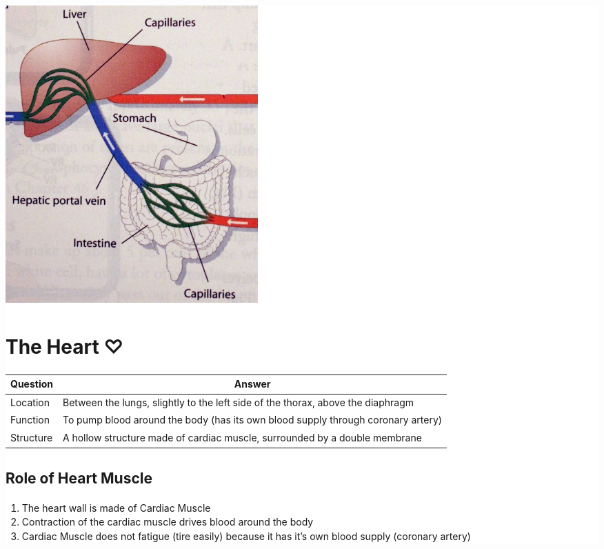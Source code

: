 ![16](circulatory-system/16.png)

# The Heart ♡

| Question | Answer |
|-|-|
| Location  | Between the lungs, slightly to the left side of the thorax, above the diaphragm |
| Function  | To pump blood around the body (has its own blood supply through coronary artery)   |
| Structure | A hollow structure made of cardiac muscle, surrounded by a double membrane |

## Role of Heart Muscle

1. The heart wall is made of Cardiac Muscle
2. Contraction of the cardiac muscle drives blood around the body
3. Cardiac Muscle does not fatigue (tire easily) because it has it’s own blood supply (coronary artery)
